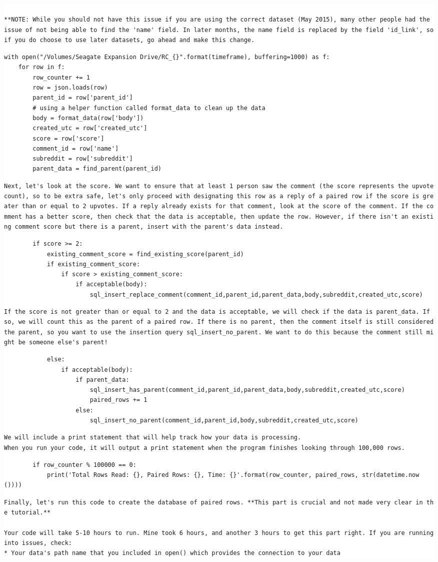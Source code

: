 ```

**NOTE: While you should not have this issue if you are using the correct dataset (May 2015), many other people had the issue of not being able to find the 'name' field. In later months, the name field is replaced by the field 'id_link', so if you do choose to use later datasets, go ahead and make this change.

```
    with open("/Volumes/Seagate Expansion Drive/RC_{}".format(timeframe), buffering=1000) as f:
        for row in f:
            row_counter += 1
            row = json.loads(row)
            parent_id = row['parent_id']
            # using a helper function called format_data to clean up the data
            body = format_data(row['body'])
            created_utc = row['created_utc']
            score = row['score']
            comment_id = row['name']
            subreddit = row['subreddit']
            parent_data = find_parent(parent_id)
```
Next, let's look at the score. We want to ensure that at least 1 person saw the comment (the score represents the upvote count), so to be extra safe, let's only proceed with designating this row as a reply of a paired row if the score is greater than or equal to 2 upvotes. If a reply already exists for that comment, look at the score of the comment. If the comment has a better score, then check that the data is acceptable, then update the row. However, if there isn't an existing comment score but there is a parent, insert with the parent's data instead.

```
            if score >= 2:
                existing_comment_score = find_existing_score(parent_id)
                if existing_comment_score:
                    if score > existing_comment_score:
                        if acceptable(body):
                            sql_insert_replace_comment(comment_id,parent_id,parent_data,body,subreddit,created_utc,score)
```
If the score is not greater than or equal to 2 and the data is acceptable, we will check if the data is parent_data. If so, we will count this as the parent of a paired row. If there is no parent, then the comment itself is still considered the parent, so you want to use the insertion query sql_insert_no_parent. We want to do this because the comment still might be someone else's parent!
```
                else:
                    if acceptable(body):
                        if parent_data:
                            sql_insert_has_parent(comment_id,parent_id,parent_data,body,subreddit,created_utc,score)
                            paired_rows += 1
                        else:
                            sql_insert_no_parent(comment_id,parent_id,body,subreddit,created_utc,score)
```
We will include a print statement that will help track how your data is processing. 
When you run your code, it will output a print statement when the program finishes looking through 100,000 rows. 
```
            if row_counter % 100000 == 0:
                print('Total Rows Read: {}, Paired Rows: {}, Time: {}'.format(row_counter, paired_rows, str(datetime.now())))
```
Finally, let's run this code to create the database of paired rows. **This part is crucial and not made very clear in the tutorial.** 

Your code will take 5-10 hours to run. Mine took 6 hours, and another 3 hours to get this part right. If you are running into issues, check:
* Your data's path name that you included in open() which provides the connection to your data
```